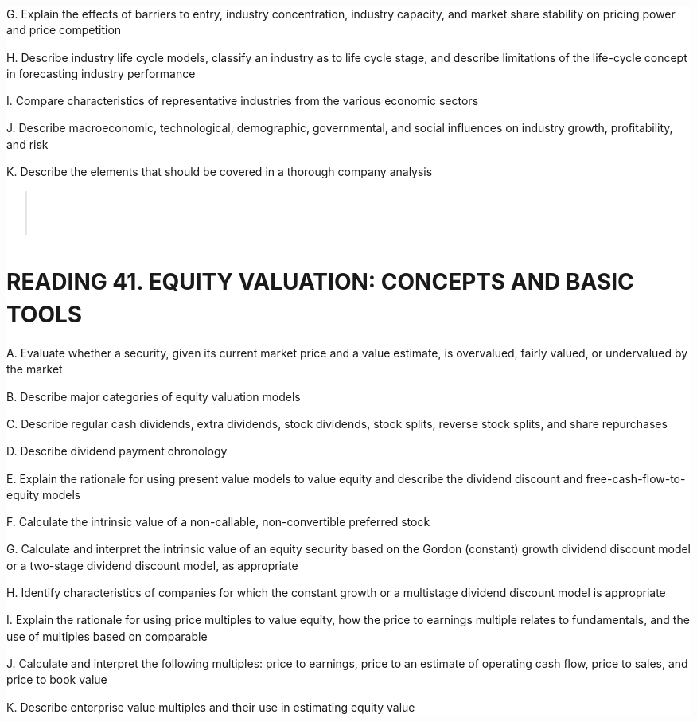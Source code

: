 G.  Explain the effects of barriers to entry, industry concentration,
    industry capacity, and market share stability on pricing power and
    price competition

H.  Describe industry life cycle models, classify an industry as to life
    cycle stage, and describe limitations of the life-cycle concept in
    forecasting industry performance

I.  Compare characteristics of representative industries from the
    various economic sectors

J.  Describe macroeconomic, technological, demographic, governmental,
    and social influences on industry growth, profitability, and risk

K.  Describe the elements that should be covered in a thorough company
    analysis

>  
>
>  

# READING 41. EQUITY VALUATION: CONCEPTS AND BASIC TOOLS 

A.  Evaluate whether a security, given its current market price and a
    value estimate, is overvalued, fairly valued, or undervalued by the
    market

B.  Describe major categories of equity valuation models

C.  Describe regular cash dividends, extra dividends, stock dividends,
    stock splits, reverse stock splits, and share repurchases

D.  Describe dividend payment chronology

E.  Explain the rationale for using present value models to value equity
    and describe the dividend discount and free-cash-flow-to-equity
    models

F.  Calculate the intrinsic value of a non-callable, non-convertible
    preferred stock

G.  Calculate and interpret the intrinsic value of an equity security
    based on the Gordon (constant) growth dividend discount model or a
    two-stage dividend discount model, as appropriate

H.  Identify characteristics of companies for which the constant growth
    or a multistage dividend discount model is appropriate

I.  Explain the rationale for using price multiples to value equity, how
    the price to earnings multiple relates to fundamentals, and the use
    of multiples based on comparable

J.  Calculate and interpret the following multiples: price to earnings,
    price to an estimate of operating cash flow, price to sales, and
    price to book value

K.  Describe enterprise value multiples and their use in estimating
    equity value
